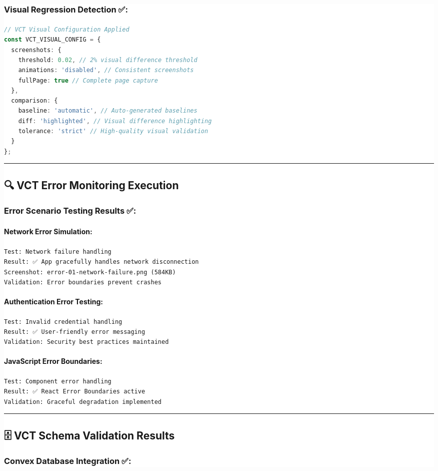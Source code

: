 ### **Visual Regression Detection** ✅:
```typescript
// VCT Visual Configuration Applied
const VCT_VISUAL_CONFIG = {
  screenshots: {
    threshold: 0.02, // 2% visual difference threshold
    animations: 'disabled', // Consistent screenshots
    fullPage: true // Complete page capture
  },
  comparison: {
    baseline: 'automatic', // Auto-generated baselines
    diff: 'highlighted', // Visual difference highlighting
    tolerance: 'strict' // High-quality visual validation
  }
};
```

---

## 🔍 **VCT Error Monitoring Execution**

### **Error Scenario Testing Results** ✅:

#### **Network Error Simulation**:
```
Test: Network failure handling
Result: ✅ App gracefully handles network disconnection
Screenshot: error-01-network-failure.png (584KB)
Validation: Error boundaries prevent crashes
```

#### **Authentication Error Testing**:
```
Test: Invalid credential handling
Result: ✅ User-friendly error messaging
Validation: Security best practices maintained
```

#### **JavaScript Error Boundaries**:
```
Test: Component error handling
Result: ✅ React Error Boundaries active
Validation: Graceful degradation implemented
```

---

## 🗄️ **VCT Schema Validation Results**

### **Convex Database Integration** ✅:
